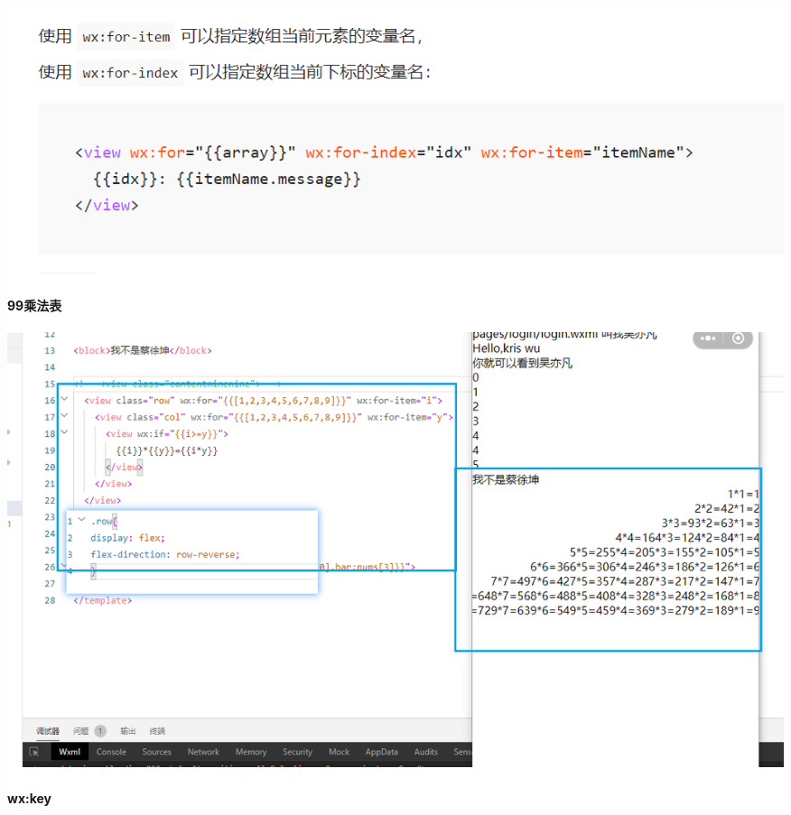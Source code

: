 ![image-20201202104345620](image/image-20201202104345620.png)

#### 99乘法表

![image-20201202112418837](image/image-20201202112418837.png)





#### wx:key
